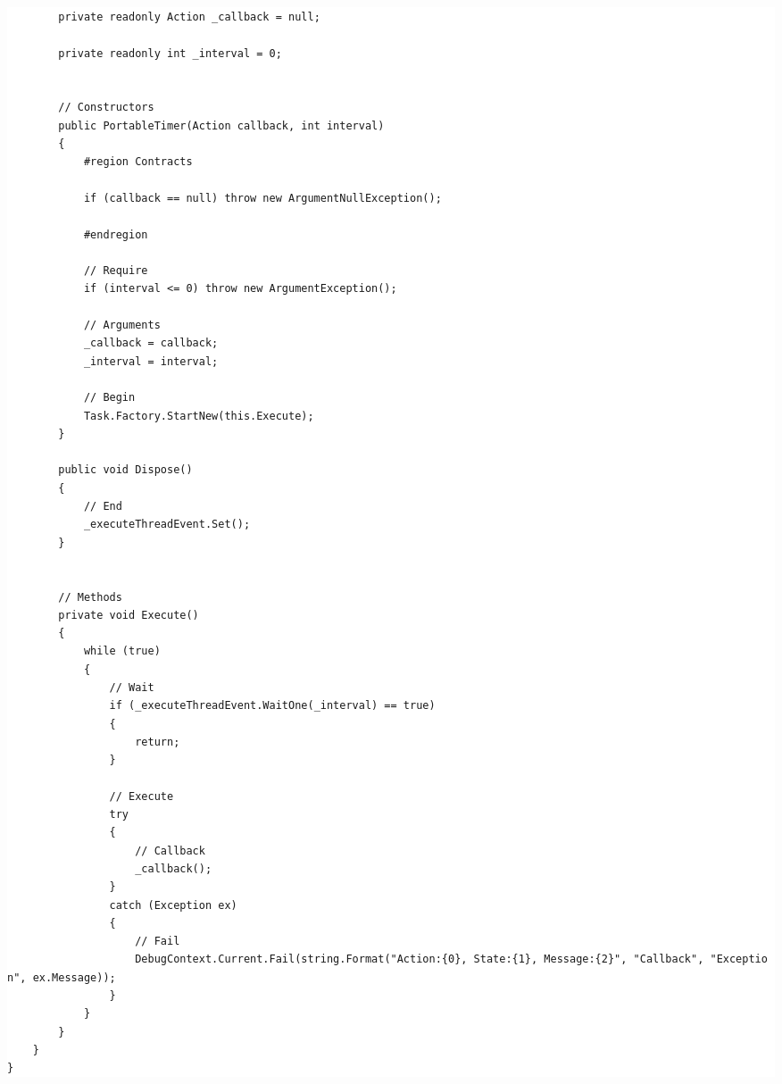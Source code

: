 	        private readonly Action _callback = null;
	
	        private readonly int _interval = 0;
	
	
	        // Constructors
	        public PortableTimer(Action callback, int interval)
	        {
	            #region Contracts
	
	            if (callback == null) throw new ArgumentNullException();
	
	            #endregion
	
	            // Require
	            if (interval <= 0) throw new ArgumentException();
	
	            // Arguments
	            _callback = callback;
	            _interval = interval;
	
	            // Begin
	            Task.Factory.StartNew(this.Execute);
	        }
	
	        public void Dispose()
	        {
	            // End
	            _executeThreadEvent.Set();
	        }
	
	
	        // Methods
	        private void Execute()
	        {
	            while (true)
	            {
	                // Wait
	                if (_executeThreadEvent.WaitOne(_interval) == true)
	                {
	                    return;
	                }
	
	                // Execute
	                try
	                {
	                    // Callback
	                    _callback();
	                }
	                catch (Exception ex)
	                {
	                    // Fail
	                    DebugContext.Current.Fail(string.Format("Action:{0}, State:{1}, Message:{2}", "Callback", "Exception", ex.Message));
	                }
	            }
	        }
	    }
	}
